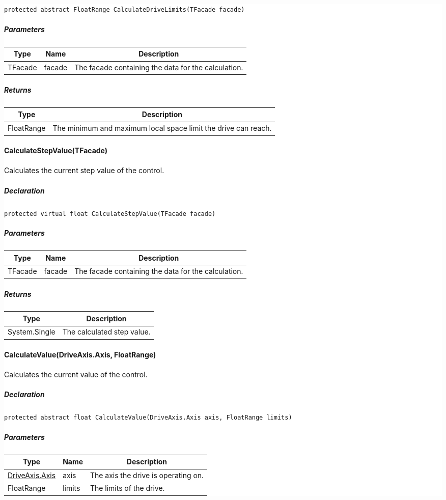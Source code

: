 ```
protected abstract FloatRange CalculateDriveLimits(TFacade facade)
```

##### Parameters

| Type | Name | Description |
| --- | --- | --- |
| TFacade | facade | The facade containing the data for the calculation. |

##### Returns

| Type | Description |
| --- | --- |
| FloatRange | The minimum and maximum local space limit the drive can reach. |

#### CalculateStepValue(TFacade)

Calculates the current step value of the control.

##### Declaration

```
protected virtual float CalculateStepValue(TFacade facade)
```

##### Parameters

| Type | Name | Description |
| --- | --- | --- |
| TFacade | facade | The facade containing the data for the calculation. |

##### Returns

| Type | Description |
| --- | --- |
| System.Single | The calculated step value. |

#### CalculateValue(DriveAxis.Axis, FloatRange)

Calculates the current value of the control.

##### Declaration

```
protected abstract float CalculateValue(DriveAxis.Axis axis, FloatRange limits)
```

##### Parameters

| Type | Name | Description |
| --- | --- | --- |
| [DriveAxis.Axis] | axis | The axis the drive is operating on. |
| FloatRange | limits | The limits of the drive. |


[AngularDrive]: ../AngularDriver/AngularDrive.md
[LinearDrive]: ../LinearDriver/LinearDrive.md
[Tilia.Interactions.Controllables.Driver]: README.md
[DriveFacade<TDrive, TSelf>]: DriveFacade-2.md
[EmitEvents]: Drive-2.md#Tilia_Interactions_Controllables_Driver_Drive_2_EmitEvents
[StepValue]: Drive-2.md#Tilia_Interactions_Controllables_Driver_Drive_2_StepValue
[Value]: Drive-2.md#Tilia_Interactions_Controllables_Driver_Drive_2_Value
[SetUp()]: Drive-2.md#Tilia_Interactions_Controllables_Driver_Drive_2_SetUp
[ResetDriveOnSetup]: Drive-2.md#Tilia_Interactions_Controllables_Driver_Drive_2_ResetDriveOnSetup
[SetUp()]: Drive-2.md#Tilia_Interactions_Controllables_Driver_Drive_2_SetUp
[DriveAxis.Axis]: DriveAxis.Axis.md
[StepValue]: Drive-2.md#Tilia_Interactions_Controllables_Driver_Drive_2_StepValue
[DecreaseInitialValueDriveSpeedEachProcessMultiplier]: Drive-2.md#Tilia_Interactions_Controllables_Driver_Drive_2_DecreaseInitialValueDriveSpeedEachProcessMultiplier
[IsGrabbable]: Drive-2.md#Tilia_Interactions_Controllables_Driver_Drive_2_IsGrabbable
[AxisDirection]: Drive-2.md#Tilia_Interactions_Controllables_Driver_Drive_2_AxisDirection
[DriveLimits]: Drive-2.md#Tilia_Interactions_Controllables_Driver_Drive_2_DriveLimits
[Facade]: Drive-2.md#Tilia_Interactions_Controllables_Driver_Drive_2_Facade
[SnapToStepContainer]: Drive-2.md#Tilia_Interactions_Controllables_Driver_Drive_2_SnapToStepContainer
[Inheritance]: #Inheritance
[Namespace]: #Namespace
[Syntax]: #Syntax
[Fields]: #Fields
[cachedDriveSpeed]: #cachedDriveSpeed
[cachedEmitEvents]: #cachedEmitEvents
[cachedMoveToTargetValue]: #cachedMoveToTargetValue
[cachedTargetValue]: #cachedTargetValue
[isMoving]: #isMoving
[isMovingToInitialTargetValue]: #isMovingToInitialTargetValue
[MoveToTargetValueDisabled]: #MoveToTargetValueDisabled
[MoveToTargetValueEnabled]: #MoveToTargetValueEnabled
[previousStepValue]: #previousStepValue
[previousTargetValueReached]: #previousTargetValueReached
[previousValue]: #previousValue
[wasDisabled]: #wasDisabled
[Properties]: #Properties
[ActualTargetValueReachedThreshold]: #ActualTargetValueReachedThreshold
[AxisDirection]: #AxisDirection
[DecreaseInitialValueDriveSpeedEachProcessMultiplier]: #DecreaseInitialValueDriveSpeedEachProcessMultiplier
[DriveLimits]: #DriveLimits
[EmitEvents]: #EmitEvents
[EventOutputContainer]: #EventOutputContainer
[Facade]: #Facade
[GizmoColor]: #GizmoColor
[GrabbedDragEmitter]: #GrabbedDragEmitter
[GrabbedTargetValueReachedThreshold]: #GrabbedTargetValueReachedThreshold
[InitialTargetValueReachedThreshold]: #InitialTargetValueReachedThreshold
[InitialValueDriveSpeed]: #InitialValueDriveSpeed
[Interactable]: #Interactable
[InteractableMesh]: #InteractableMesh
[IsGrabbable]: #IsGrabbable
[NormalizedStepValue]: #NormalizedStepValue
[NormalizedValue]: #NormalizedValue
[ResetDriveOnSetup]: #ResetDriveOnSetup
[ResetDriveOnSetupFirstTimeOnly]: #ResetDriveOnSetupFirstTimeOnly
[SnapToStepContainer]: #SnapToStepContainer
[StepValue]: #StepValue
[TargetValueReachedThreshold]: #TargetValueReachedThreshold
[UngrabbedDragEmitter]: #UngrabbedDragEmitter
[Value]: #Value
[Methods]: #Methods
[AllowGrab()]: #AllowGrab
[CalculateDriveAxis(DriveAxis.Axis)]: #CalculateDriveAxisDriveAxis.Axis
[CalculateDriveLimits(TFacade)]: #CalculateDriveLimitsTFacade
[CalculateStepValue(TFacade)]: #CalculateStepValueTFacade
[CalculateValue(DriveAxis.Axis, FloatRange)]: #CalculateValueDriveAxis.Axis-FloatRange
[CanMoveToTargetValue()]: #CanMoveToTargetValue
[CheckStepValueChange()]: #CheckStepValueChange
[CheckTargetValueReached()]: #CheckTargetValueReached
[ConfigureAutoDrive(Boolean)]: #ConfigureAutoDriveBoolean
[DecreaseDriveSpeedOnInitialMove()]: #DecreaseDriveSpeedOnInitialMove
[EliminateDriveVelocity()]: #EliminateDriveVelocity
[EmitMoveToTargetValueEvents()]: #EmitMoveToTargetValueEvents
[EmitNormalizedValueChanged()]: #EmitNormalizedValueChanged
[EmitStartedMoving()]: #EmitStartedMoving
[EmitStartMoving()]: #EmitStartMoving
[EmitStepValueChanged()]: #EmitStepValueChanged
[EmitStopMoving()]: #EmitStopMoving
[EmitStoppedMoving()]: #EmitStoppedMoving
[EmitTargetValueReached()]: #EmitTargetValueReached
[EmitValueChanged()]: #EmitValueChanged
[GetDriveTransform()]: #GetDriveTransform
[GetTargetValue()]: #GetTargetValue
[MoveToInitialTargetValue()]: #MoveToInitialTargetValue
[OnAfterIsGrabbableChange()]: #OnAfterIsGrabbableChange
[OnDisable()]: #OnDisable
[OnEnable()]: #OnEnable
[PreventGrab()]: #PreventGrab
[Process()]: #Process
[ProcessDriveSpeed(Single, Boolean)]: #ProcessDriveSpeedSingle-Boolean
[ResetDrive()]: #ResetDrive
[ResetToCacheAfterReachedInitialTargetValue()]: #ResetToCacheAfterReachedInitialTargetValue
[SetAxisDirection()]: #SetAxisDirection
[SetDriveLimits()]: #SetDriveLimits
[SetDriveTargetValue(Vector3)]: #SetDriveTargetValueVector3
[SetGrabbedDrag(Single)]: #SetGrabbedDragSingle
[SetTargetValue(Single)]: #SetTargetValueSingle
[SetUngrabbedDrag(Single)]: #SetUngrabbedDragSingle
[SetUp()]: #SetUp
[SetUpInternals()]: #SetUpInternals
[ToggleGrabbaleState(Boolean)]: #ToggleGrabbaleStateBoolean
[ToggleSnapToStepLogic(Boolean)]: #ToggleSnapToStepLogicBoolean
[Implements]: #Implements